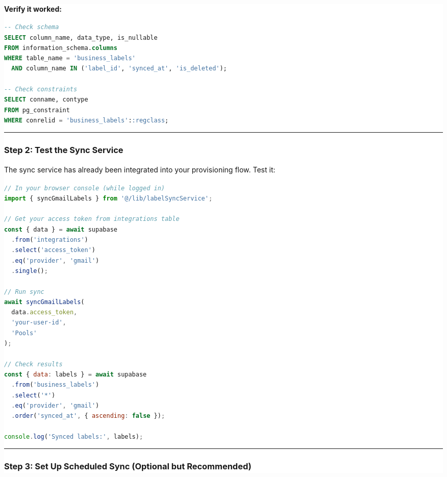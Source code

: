 **Verify it worked:**

```sql
-- Check schema
SELECT column_name, data_type, is_nullable 
FROM information_schema.columns 
WHERE table_name = 'business_labels' 
  AND column_name IN ('label_id', 'synced_at', 'is_deleted');

-- Check constraints
SELECT conname, contype 
FROM pg_constraint 
WHERE conrelid = 'business_labels'::regclass;
```

---

### Step 2: Test the Sync Service

The sync service has already been integrated into your provisioning flow. Test it:

```javascript
// In your browser console (while logged in)
import { syncGmailLabels } from '@/lib/labelSyncService';

// Get your access token from integrations table
const { data } = await supabase
  .from('integrations')
  .select('access_token')
  .eq('provider', 'gmail')
  .single();

// Run sync
await syncGmailLabels(
  data.access_token,
  'your-user-id',
  'Pools'
);

// Check results
const { data: labels } = await supabase
  .from('business_labels')
  .select('*')
  .eq('provider', 'gmail')
  .order('synced_at', { ascending: false });

console.log('Synced labels:', labels);
```

---

### Step 3: Set Up Scheduled Sync (Optional but Recommended)

